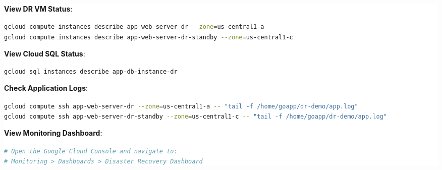 **View DR VM Status**:
```bash
gcloud compute instances describe app-web-server-dr --zone=us-central1-a
gcloud compute instances describe app-web-server-dr-standby --zone=us-central1-c
```

**View Cloud SQL Status**:
```bash
gcloud sql instances describe app-db-instance-dr
```

**Check Application Logs**:
```bash
gcloud compute ssh app-web-server-dr --zone=us-central1-a -- "tail -f /home/goapp/dr-demo/app.log"
gcloud compute ssh app-web-server-dr-standby --zone=us-central1-c -- "tail -f /home/goapp/dr-demo/app.log"
```

**View Monitoring Dashboard**:
```bash
# Open the Google Cloud Console and navigate to:
# Monitoring > Dashboards > Disaster Recovery Dashboard
